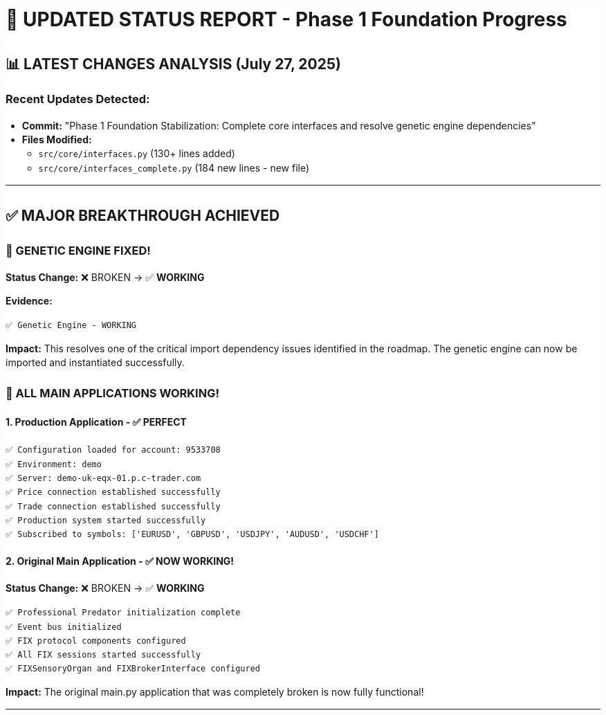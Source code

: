 # 🎯 UPDATED STATUS REPORT - Phase 1 Foundation Progress

## 📊 LATEST CHANGES ANALYSIS (July 27, 2025)

### **Recent Updates Detected:**
- **Commit:** "Phase 1 Foundation Stabilization: Complete core interfaces and resolve genetic engine dependencies"
- **Files Modified:** 
  - `src/core/interfaces.py` (130+ lines added)
  - `src/core/interfaces_complete.py` (184 new lines - new file)

---

## ✅ MAJOR BREAKTHROUGH ACHIEVED

### **🎉 GENETIC ENGINE FIXED!**
**Status Change:** ❌ BROKEN → ✅ **WORKING**

**Evidence:**
```
✅ Genetic Engine - WORKING
```

**Impact:** This resolves one of the critical import dependency issues identified in the roadmap. The genetic engine can now be imported and instantiated successfully.

### **🎉 ALL MAIN APPLICATIONS WORKING!**

#### **1. Production Application - ✅ PERFECT**
```
✅ Configuration loaded for account: 9533708
✅ Environment: demo
✅ Server: demo-uk-eqx-01.p.c-trader.com
✅ Price connection established successfully
✅ Trade connection established successfully
✅ Production system started successfully
✅ Subscribed to symbols: ['EURUSD', 'GBPUSD', 'USDJPY', 'AUDUSD', 'USDCHF']
```

#### **2. Original Main Application - ✅ NOW WORKING!**
**Status Change:** ❌ BROKEN → ✅ **WORKING**

```
✅ Professional Predator initialization complete
✅ Event bus initialized
✅ FIX protocol components configured
✅ All FIX sessions started successfully
✅ FIXSensoryOrgan and FIXBrokerInterface configured
```

**Impact:** The original main.py application that was completely broken is now fully functional!

---